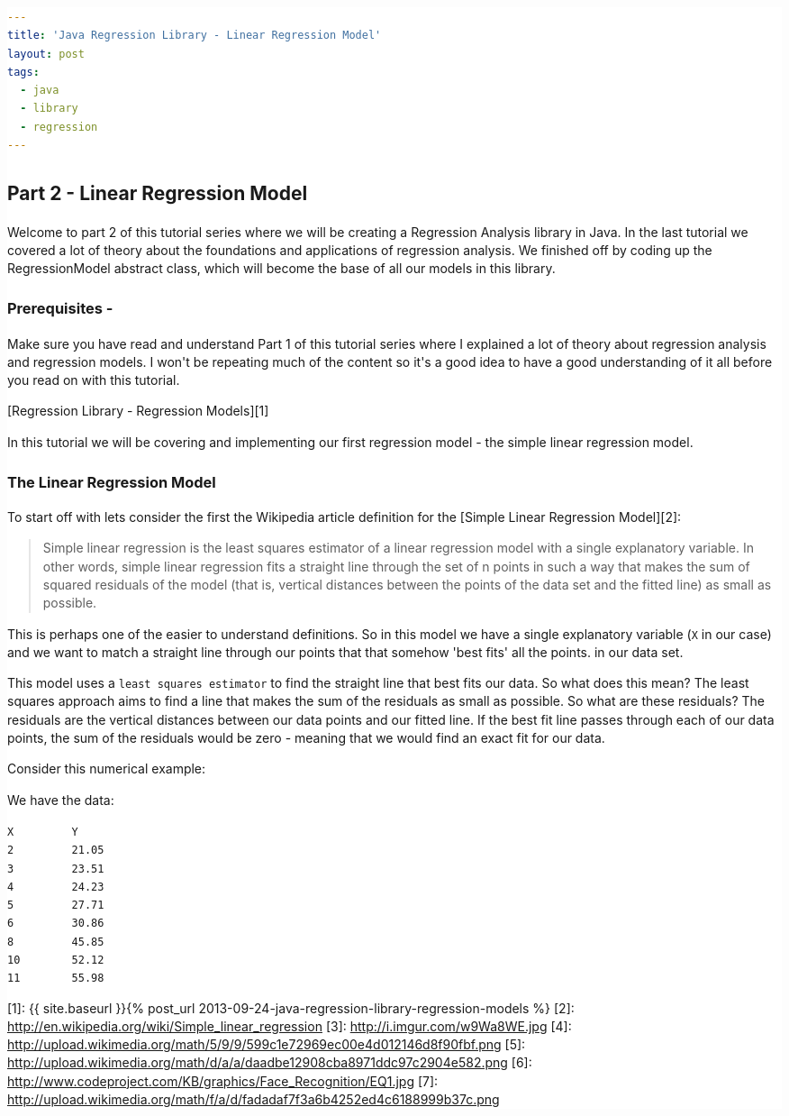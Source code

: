 ```yaml
---
title: 'Java Regression Library - Linear Regression Model'
layout: post
tags:
  - java
  - library
  - regression
---
```

## Part 2 - Linear Regression Model

Welcome to part 2 of this tutorial series where we will be creating a Regression Analysis library in Java. In the last tutorial we covered a lot of theory about the foundations and applications of regression analysis. We finished off by coding up the RegressionModel abstract class, which will become the base of all our models in this library.

### Prerequisites -

Make sure you have read and understand Part 1 of this tutorial series where I explained a lot of theory about regression analysis and regression models. I won't be repeating much of the content so it's a good idea to have a good understanding of it all before you read on with this tutorial.

[Regression Library - Regression Models][1]

In this tutorial we will be covering and implementing our first regression model - the simple linear regression model.

### The Linear Regression Model

To start off with lets consider the first the Wikipedia article definition for the [Simple Linear Regression Model][2]:

  > Simple linear regression is the least squares estimator of a linear regression model with a single explanatory variable. In other words, simple linear regression fits a straight line through the set of n points in such a way that makes the sum of squared residuals of the model (that is, vertical distances between the points of the data set and the fitted line) as small as possible.

This is perhaps one of the easier to understand definitions. So in this model we have a single explanatory variable (`X` in our case) and we want to match a straight line through our points that that somehow 'best fits' all the points. in our data set.

This model uses a `least squares estimator` to find the straight line that best fits our data. So what does this mean? The least squares approach aims to find a line that makes the sum of the residuals as small as possible. So what are these residuals? The residuals are the vertical distances between our data points and our fitted line. If the best fit line passes through each of our data points, the sum of the residuals would be zero - meaning that we would find an exact fit for our data.

Consider this numerical example:

We have the data:

    X         Y
    2         21.05
    3         23.51
    4         24.23
    5         27.71
    6         30.86
    8         45.85
    10        52.12
    11        55.98


 [1]: {{ site.baseurl }}{% post_url 2013-09-24-java-regression-library-regression-models %}
 [2]: http://en.wikipedia.org/wiki/Simple_linear_regression
 [3]: http://i.imgur.com/w9Wa8WE.jpg
 [4]: http://upload.wikimedia.org/math/5/9/9/599c1e72969ec00e4d012146d8f90fbf.png
 [5]: http://upload.wikimedia.org/math/d/a/a/daadbe12908cba8971ddc97c2904e582.png
 [6]: http://www.codeproject.com/KB/graphics/Face_Recognition/EQ1.jpg
 [7]: http://upload.wikimedia.org/math/f/a/d/fadadaf7f3a6b4252ed4c6188999b37c.png